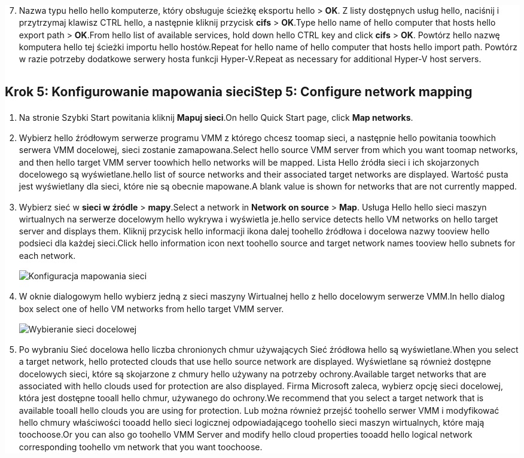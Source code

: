   7. <span data-ttu-id="e752e-311">Nazwa typu hello hello komputerze, który obsługuje ścieżkę eksportu hello > **OK**. Z listy dostępnych usług hello, naciśnij i przytrzymaj klawisz CTRL hello, a następnie kliknij przycisk **cifs** > **OK**.</span><span class="sxs-lookup"><span data-stu-id="e752e-311">Type hello name of hello computer that hosts hello export path > **OK**.From hello list of available services, hold down hello CTRL key and click **cifs** > **OK**.</span></span> <span data-ttu-id="e752e-312">Powtórz hello nazwę komputera hello tej ścieżki importu hello hostów.</span><span class="sxs-lookup"><span data-stu-id="e752e-312">Repeat for hello name of hello computer that hosts hello import path.</span></span> <span data-ttu-id="e752e-313">Powtórz w razie potrzeby dodatkowe serwery hosta funkcji Hyper-V.</span><span class="sxs-lookup"><span data-stu-id="e752e-313">Repeat as necessary for additional Hyper-V host servers.</span></span>

## <a name="step-5-configure-network-mapping"></a><span data-ttu-id="e752e-314">Krok 5: Konfigurowanie mapowania sieci</span><span class="sxs-lookup"><span data-stu-id="e752e-314">Step 5: Configure network mapping</span></span>
1. <span data-ttu-id="e752e-315">Na stronie Szybki Start powitania kliknij **Mapuj sieci**.</span><span class="sxs-lookup"><span data-stu-id="e752e-315">On hello Quick Start page, click **Map networks**.</span></span>
2. <span data-ttu-id="e752e-316">Wybierz hello źródłowym serwerze programu VMM z którego chcesz toomap sieci, a następnie hello powitania toowhich serwera VMM docelowej, sieci zostanie zamapowana.</span><span class="sxs-lookup"><span data-stu-id="e752e-316">Select hello source VMM server from which you want toomap networks, and then hello target VMM server toowhich hello networks will be mapped.</span></span> <span data-ttu-id="e752e-317">Lista Hello źródła sieci i ich skojarzonych docelowego są wyświetlane.</span><span class="sxs-lookup"><span data-stu-id="e752e-317">hello list of source networks and their associated target networks are displayed.</span></span> <span data-ttu-id="e752e-318">Wartość pusta jest wyświetlany dla sieci, które nie są obecnie mapowane.</span><span class="sxs-lookup"><span data-stu-id="e752e-318">A blank value is shown for networks that are not currently mapped.</span></span>
3. <span data-ttu-id="e752e-319">Wybierz sieć w **sieci w źródle** > **mapy**.</span><span class="sxs-lookup"><span data-stu-id="e752e-319">Select a network in **Network on source** > **Map**.</span></span> <span data-ttu-id="e752e-320">Usługa Hello hello sieci maszyn wirtualnych na serwerze docelowym hello wykrywa i wyświetla je.</span><span class="sxs-lookup"><span data-stu-id="e752e-320">hello service detects hello VM networks on hello target server and displays them.</span></span> <span data-ttu-id="e752e-321">Kliknij przycisk hello informacji ikona dalej toohello źródłowa i docelowa nazwy tooview hello podsieci dla każdej sieci.</span><span class="sxs-lookup"><span data-stu-id="e752e-321">Click hello information icon next toohello source and target network names tooview hello subnets for each network.</span></span>

    ![Konfiguracja mapowania sieci](./media/site-recovery-vmm-to-vmm-classic/network-mapping1.png)
4. <span data-ttu-id="e752e-323">W oknie dialogowym hello wybierz jedną z sieci maszyny Wirtualnej hello z hello docelowym serwerze VMM.</span><span class="sxs-lookup"><span data-stu-id="e752e-323">In hello dialog box select one of hello VM networks from hello target VMM server.</span></span>

    ![Wybieranie sieci docelowej](./media/site-recovery-vmm-to-vmm-classic/network-mapping2.png)
5. <span data-ttu-id="e752e-325">Po wybraniu Sieć docelowa hello liczba chronionych chmur używających Sieć źródłowa hello są wyświetlane.</span><span class="sxs-lookup"><span data-stu-id="e752e-325">When you select a target network, hello protected clouds that use hello source network are displayed.</span></span> <span data-ttu-id="e752e-326">Wyświetlane są również dostępne docelowych sieci, które są skojarzone z chmury hello używany na potrzeby ochrony.</span><span class="sxs-lookup"><span data-stu-id="e752e-326">Available target networks that are associated with hello clouds used for protection are also displayed.</span></span> <span data-ttu-id="e752e-327">Firma Microsoft zaleca, wybierz opcję sieci docelowej, która jest dostępne tooall hello chmur, używanego do ochrony.</span><span class="sxs-lookup"><span data-stu-id="e752e-327">We recommend that you select a target network that is available tooall hello clouds you are using for protection.</span></span> <span data-ttu-id="e752e-328">Lub można również przejść toohello serwer VMM i modyfikować hello chmury właściwości tooadd hello sieci logicznej odpowiadającego toohello sieci maszyn wirtualnych, które mają toochoose.</span><span class="sxs-lookup"><span data-stu-id="e752e-328">Or you can also go toohello VMM Server and modify hello cloud properties tooadd hello logical network corresponding toohello vm network that you want toochoose.</span></span>